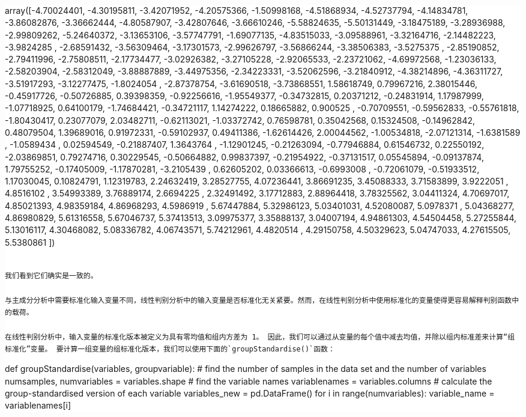 ```

```
array([-4.70024401, -4.30195811, -3.42071952, -4.20575366, -1.50998168,
       -4.51868934, -4.52737794, -4.14834781, -3.86082876, -3.36662444,
       -4.80587907, -3.42807646, -3.66610246, -5.58824635, -5.50131449,
       -3.18475189, -3.28936988, -2.99809262, -5.24640372, -3.13653106,
       -3.57747791, -1.69077135, -4.83515033, -3.09588961, -3.32164716,
       -2.14482223, -3.9824285 , -2.68591432, -3.56309464, -3.17301573,
       -2.99626797, -3.56866244, -3.38506383, -3.5275375 , -2.85190852,
       -2.79411996, -2.75808511, -2.17734477, -3.02926382, -3.27105228,
       -2.92065533, -2.23721062, -4.69972568, -1.23036133, -2.58203904,
       -2.58312049, -3.88887889, -3.44975356, -2.34223331, -3.52062596,
       -3.21840912, -4.38214896, -4.36311727, -3.51917293, -3.12277475,
       -1.8024054 , -2.87378754, -3.61690518, -3.73868551,  1.58618749,
        0.79967216,  2.38015446, -0.45917726, -0.50726885,  0.39398359,
       -0.92256616, -1.95549377, -0.34732815,  0.20371212, -0.24831914,
        1.17987999, -1.07718925,  0.64100179, -1.74684421, -0.34721117,
        1.14274222,  0.18665882,  0.900525  , -0.70709551, -0.59562833,
       -0.55761818, -1.80430417,  0.23077079,  2.03482711, -0.62113021,
       -1.03372742,  0.76598781,  0.35042568,  0.15324508, -0.14962842,
        0.48079504,  1.39689016,  0.91972331, -0.59102937,  0.49411386,
       -1.62614426,  2.00044562, -1.00534818, -2.07121314, -1.6381589 ,
       -1.0589434 ,  0.02594549, -0.21887407,  1.3643764 , -1.12901245,
       -0.21263094, -0.77946884,  0.61546732,  0.22550192, -2.03869851,
        0.79274716,  0.30229545, -0.50664882,  0.99837397, -0.21954922,
       -0.37131517,  0.05545894, -0.09137874,  1.79755252, -0.17405009,
       -1.17870281, -3.2105439 ,  0.62605202,  0.03366613, -0.6993008 ,
       -0.72061079, -0.51933512,  1.17030045,  0.10824791,  1.12319783,
        2.24632419,  3.28527755,  4.07236441,  3.86691235,  3.45088333,
        3.71583899,  3.9222051 ,  4.8516102 ,  3.54993389,  3.76889174,
        2.6694225 ,  2.32491492,  3.17712883,  2.88964418,  3.78325562,
        3.04411324,  4.70697017,  4.85021393,  4.98359184,  4.86968293,
        4.5986919 ,  5.67447884,  5.32986123,  5.03401031,  4.52080087,
        5.0978371 ,  5.04368277,  4.86980829,  5.61316558,  5.67046737,
        5.37413513,  3.09975377,  3.35888137,  3.04007194,  4.94861303,
        4.54504458,  5.27255844,  5.13016117,  4.30468082,  5.08336782,
        4.06743571,  5.74212961,  4.4820514 ,  4.29150758,  4.50329623,
        5.04747033,  4.27615505,  5.5380861 ])

```

我们看到它们确实是一致的。

与主成分分析中需要标准化输入变量不同，线性判别分析中的输入变量是否标准化无关紧要。然而，在线性判别分析中使用标准化的变量使得更容易解释判别函数中的载荷。

在线性判别分析中，输入变量的标准化版本被定义为具有零均值和组内方差为 1。 因此，我们可以通过从变量的每个值中减去均值，并除以组内标准差来计算“组标准化”变量。 要计算一组变量的组标准化版本，我们可以使用下面的`groupStandardise()`函数：

```
def groupStandardise(variables, groupvariable):
    # find the number of samples in the data set and the number of variables
    numsamples, numvariables = variables.shape
    # find the variable names
    variablenames = variables.columns
    # calculate the group-standardised version of each variable
    variables_new = pd.DataFrame()
    for i in range(numvariables):
        variable_name = variablenames[i]